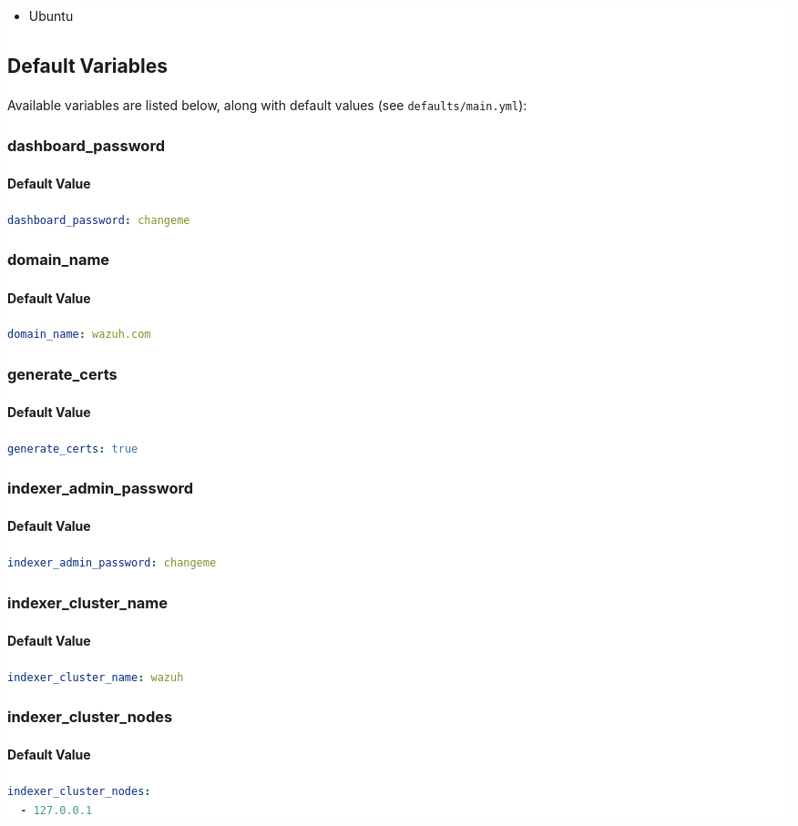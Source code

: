 * Ubuntu



## Default Variables

Available variables are listed below, along with default values (see `defaults/main.yml`):


### dashboard_password

#### Default Value

```YAML
dashboard_password: changeme
```

### domain_name

#### Default Value

```YAML
domain_name: wazuh.com
```

### generate_certs

#### Default Value

```YAML
generate_certs: true
```

### indexer_admin_password

#### Default Value

```YAML
indexer_admin_password: changeme
```

### indexer_cluster_name

#### Default Value

```YAML
indexer_cluster_name: wazuh
```

### indexer_cluster_nodes

#### Default Value

```YAML
indexer_cluster_nodes:
  - 127.0.0.1
```

